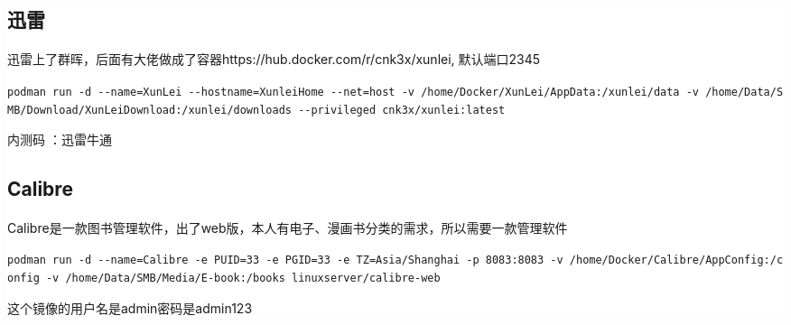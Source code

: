 

## 迅雷

迅雷上了群晖，后面有大佬做成了容器https://hub.docker.com/r/cnk3x/xunlei, 默认端口2345

```shell
podman run -d --name=XunLei --hostname=XunleiHome --net=host -v /home/Docker/XunLei/AppData:/xunlei/data -v /home/Data/SMB/Download/XunLeiDownload:/xunlei/downloads --privileged cnk3x/xunlei:latest
```

内测码 ：迅雷牛通

## Calibre

Calibre是一款图书管理软件，出了web版，本人有电子、漫画书分类的需求，所以需要一款管理软件

```shell
podman run -d --name=Calibre -e PUID=33 -e PGID=33 -e TZ=Asia/Shanghai -p 8083:8083 -v /home/Docker/Calibre/AppConfig:/config -v /home/Data/SMB/Media/E-book:/books linuxserver/calibre-web
```

这个镜像的用户名是admin密码是admin123
